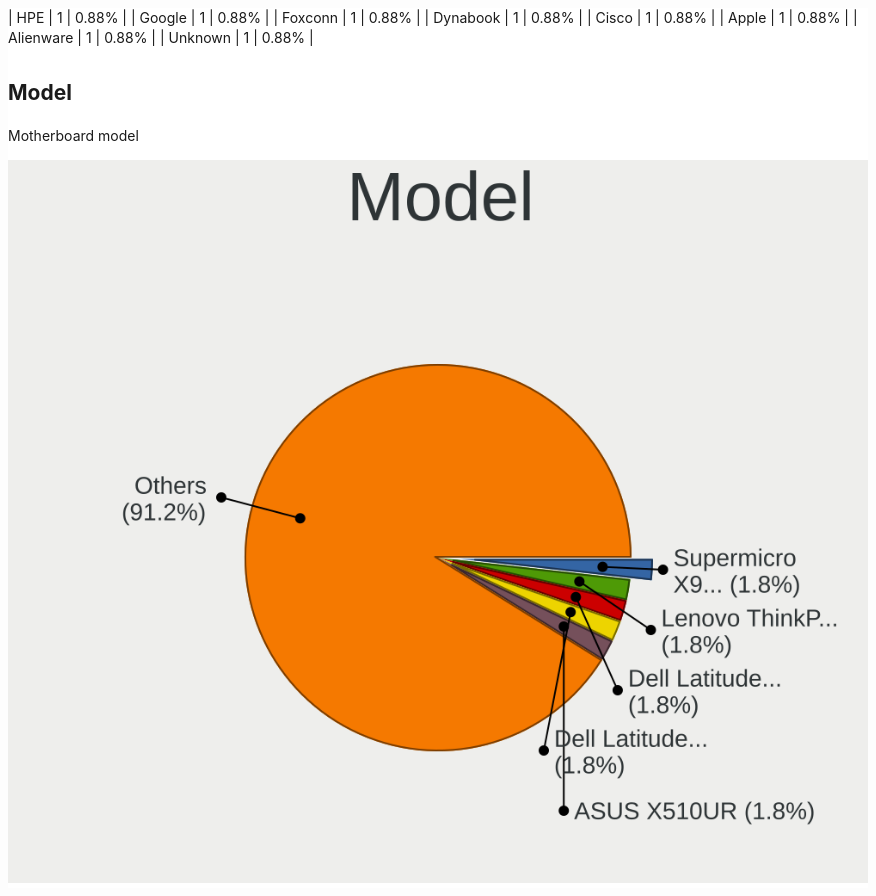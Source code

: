 | HPE                 | 1         | 0.88%   |
| Google              | 1         | 0.88%   |
| Foxconn             | 1         | 0.88%   |
| Dynabook            | 1         | 0.88%   |
| Cisco               | 1         | 0.88%   |
| Apple               | 1         | 0.88%   |
| Alienware           | 1         | 0.88%   |
| Unknown             | 1         | 0.88%   |

Model
-----

Motherboard model

![Model](./images/pie_chart/node_model.svg)
